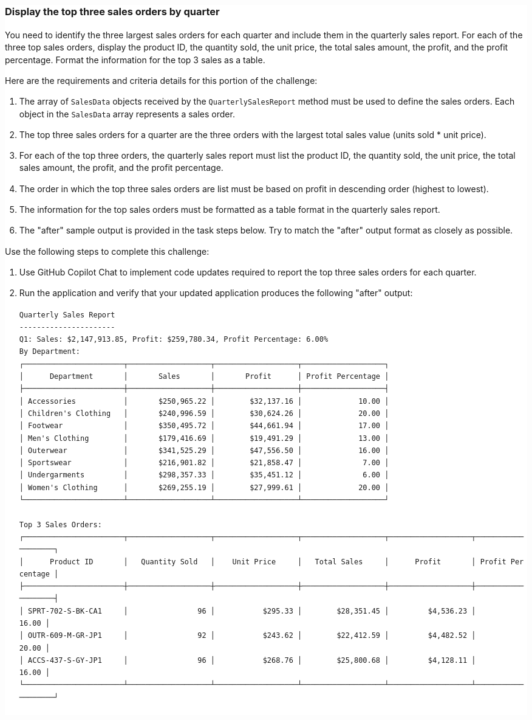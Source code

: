 ### Display the top three sales orders by quarter

You need to identify the three largest sales orders for each quarter and include them in the quarterly sales report. For each of the three top sales orders, display the product ID, the quantity sold, the unit price, the total sales amount, the profit, and the profit percentage. Format the information for the top 3 sales as a table.

Here are the requirements and criteria details for this portion of the challenge:

1. The array of `SalesData` objects received by the `QuarterlySalesReport` method must be used to define the sales orders. Each object in the `SalesData` array represents a sales order.

1. The top three sales orders for a quarter are the three orders with the largest total sales value (units sold * unit price).

1. For each of the top three orders, the quarterly sales report must list the product ID, the quantity sold, the unit price, the total sales amount, the profit, and the profit percentage.

1. The order in which the top three sales orders are list must be based on profit in descending order (highest to lowest).

1. The information for the top sales orders must be formatted as a table format in the quarterly sales report.

1. The "after" sample output is provided in the task steps below. Try to match the "after" output format as closely as possible.

Use the following steps to complete this challenge:

1. Use GitHub Copilot Chat to implement code updates required to report the top three sales orders for each quarter.

1. Run the application and verify that your updated application produces the following "after" output:

    ```output
    Quarterly Sales Report
    ----------------------
    Q1: Sales: $2,147,913.85, Profit: $259,780.34, Profit Percentage: 6.00%
    By Department:
    ┌───────────────────────┬───────────────────┬───────────────────┬───────────────────┐
    │      Department       │       Sales       │       Profit      │ Profit Percentage │
    ├───────────────────────┼───────────────────┼───────────────────┼───────────────────┤
    │ Accessories           │       $250,965.22 │        $32,137.16 │             10.00 │
    │ Children's Clothing   │       $240,996.59 │        $30,624.26 │             20.00 │
    │ Footwear              │       $350,495.72 │        $44,661.94 │             17.00 │
    │ Men's Clothing        │       $179,416.69 │        $19,491.29 │             13.00 │
    │ Outerwear             │       $341,525.29 │        $47,556.50 │             16.00 │
    │ Sportswear            │       $216,901.82 │        $21,858.47 │              7.00 │
    │ Undergarments         │       $298,357.33 │        $35,451.12 │              6.00 │
    │ Women's Clothing      │       $269,255.19 │        $27,999.61 │             20.00 │
    └───────────────────────┴───────────────────┴───────────────────┴───────────────────┘
    
    Top 3 Sales Orders:
    ┌───────────────────────┬───────────────────┬───────────────────┬───────────────────┬───────────────────┬───────────────────┐
    │      Product ID       │   Quantity Sold   │    Unit Price     │   Total Sales     │      Profit       │ Profit Percentage │
    ├───────────────────────┼───────────────────┼───────────────────┼───────────────────┼───────────────────┼───────────────────┤
    │ SPRT-702-S-BK-CA1     │                96 │           $295.33 │        $28,351.45 │         $4,536.23 │             16.00 │
    │ OUTR-609-M-GR-JP1     │                92 │           $243.62 │        $22,412.59 │         $4,482.52 │             20.00 │
    │ ACCS-437-S-GY-JP1     │                96 │           $268.76 │        $25,800.68 │         $4,128.11 │             16.00 │
    └───────────────────────┴───────────────────┴───────────────────┴───────────────────┴───────────────────┴───────────────────┘
    